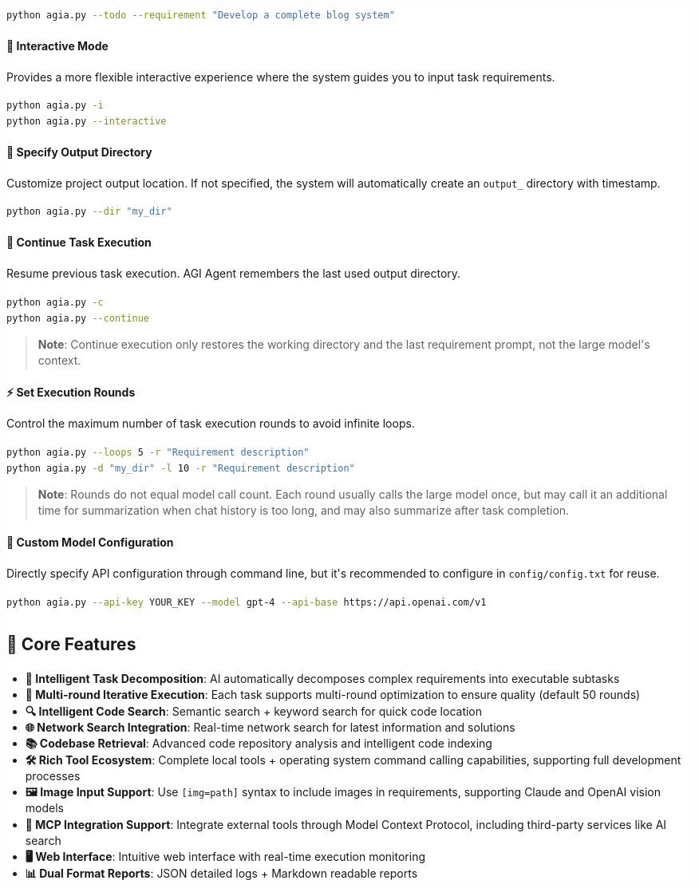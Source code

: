 ```bash
python agia.py --todo --requirement "Develop a complete blog system"
```

#### 💬 Interactive Mode
Provides a more flexible interactive experience where the system guides you to input task requirements.

```bash
python agia.py -i
python agia.py --interactive 
```

#### 📁 Specify Output Directory
Customize project output location. If not specified, the system will automatically create an `output_` directory with timestamp.

```bash
python agia.py --dir "my_dir"
```

#### 🔄 Continue Task Execution
Resume previous task execution. AGI Agent remembers the last used output directory.

```bash
python agia.py -c
python agia.py --continue
```

> **Note**: Continue execution only restores the working directory and the last requirement prompt, not the large model's context.

#### ⚡ Set Execution Rounds
Control the maximum number of task execution rounds to avoid infinite loops.

```bash
python agia.py --loops 5 -r "Requirement description"
python agia.py -d "my_dir" -l 10 -r "Requirement description"
```

> **Note**: Rounds do not equal model call count. Each round usually calls the large model once, but may call it an additional time for summarization when chat history is too long, and may also summarize after task completion.

#### 🔧 Custom Model Configuration
Directly specify API configuration through command line, but it's recommended to configure in `config/config.txt` for reuse.

```bash
python agia.py --api-key YOUR_KEY --model gpt-4 --api-base https://api.openai.com/v1
```

## 🎯 Core Features

- **🧠 Intelligent Task Decomposition**: AI automatically decomposes complex requirements into executable subtasks
- **🔄 Multi-round Iterative Execution**: Each task supports multi-round optimization to ensure quality (default 50 rounds)
- **🔍 Intelligent Code Search**: Semantic search + keyword search for quick code location
- **🌐 Network Search Integration**: Real-time network search for latest information and solutions
- **📚 Codebase Retrieval**: Advanced code repository analysis and intelligent code indexing
- **🛠️ Rich Tool Ecosystem**: Complete local tools + operating system command calling capabilities, supporting full development processes
- **🖼️ Image Input Support**: Use `[img=path]` syntax to include images in requirements, supporting Claude and OpenAI vision models
- **🔗 MCP Integration Support**: Integrate external tools through Model Context Protocol, including third-party services like AI search
- **🖥️ Web Interface**: Intuitive web interface with real-time execution monitoring
- **📊 Dual Format Reports**: JSON detailed logs + Markdown readable reports